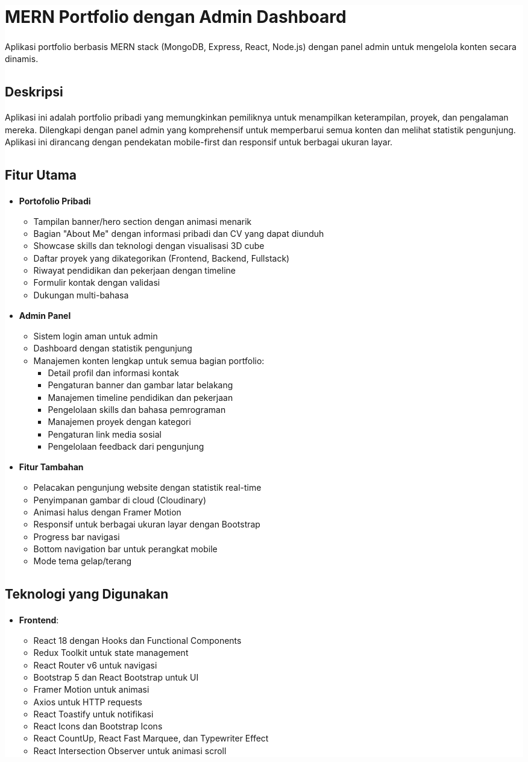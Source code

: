 # MERN Portfolio dengan Admin Dashboard

Aplikasi portfolio berbasis MERN stack (MongoDB, Express, React, Node.js) dengan panel admin untuk mengelola konten secara dinamis.

## Deskripsi

Aplikasi ini adalah portfolio pribadi yang memungkinkan pemiliknya untuk menampilkan keterampilan, proyek, dan pengalaman mereka. Dilengkapi dengan panel admin yang komprehensif untuk memperbarui semua konten dan melihat statistik pengunjung. Aplikasi ini dirancang dengan pendekatan mobile-first dan responsif untuk berbagai ukuran layar.

## Fitur Utama

- **Portofolio Pribadi**

  - Tampilan banner/hero section dengan animasi menarik
  - Bagian "About Me" dengan informasi pribadi dan CV yang dapat diunduh
  - Showcase skills dan teknologi dengan visualisasi 3D cube
  - Daftar proyek yang dikategorikan (Frontend, Backend, Fullstack)
  - Riwayat pendidikan dan pekerjaan dengan timeline
  - Formulir kontak dengan validasi
  - Dukungan multi-bahasa

- **Admin Panel**

  - Sistem login aman untuk admin
  - Dashboard dengan statistik pengunjung
  - Manajemen konten lengkap untuk semua bagian portfolio:
    - Detail profil dan informasi kontak
    - Pengaturan banner dan gambar latar belakang
    - Manajemen timeline pendidikan dan pekerjaan
    - Pengelolaan skills dan bahasa pemrograman
    - Manajemen proyek dengan kategori
    - Pengaturan link media sosial
    - Pengelolaan feedback dari pengunjung

- **Fitur Tambahan**

  - Pelacakan pengunjung website dengan statistik real-time
  - Penyimpanan gambar di cloud (Cloudinary)
  - Animasi halus dengan Framer Motion
  - Responsif untuk berbagai ukuran layar dengan Bootstrap
  - Progress bar navigasi
  - Bottom navigation bar untuk perangkat mobile
  - Mode tema gelap/terang

## Teknologi yang Digunakan

- **Frontend**:

  - React 18 dengan Hooks dan Functional Components
  - Redux Toolkit untuk state management
  - React Router v6 untuk navigasi
  - Bootstrap 5 dan React Bootstrap untuk UI
  - Framer Motion untuk animasi
  - Axios untuk HTTP requests
  - React Toastify untuk notifikasi
  - React Icons dan Bootstrap Icons
  - React CountUp, React Fast Marquee, dan Typewriter Effect
  - React Intersection Observer untuk animasi scroll
